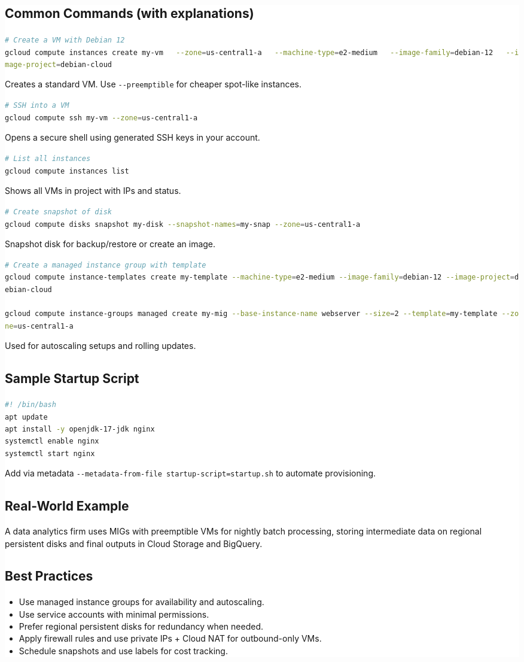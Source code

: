 ## Common Commands (with explanations)
```bash
# Create a VM with Debian 12
gcloud compute instances create my-vm   --zone=us-central1-a   --machine-type=e2-medium   --image-family=debian-12   --image-project=debian-cloud
```
Creates a standard VM. Use `--preemptible` for cheaper spot-like instances.

```bash
# SSH into a VM
gcloud compute ssh my-vm --zone=us-central1-a
```
Opens a secure shell using generated SSH keys in your account.

```bash
# List all instances
gcloud compute instances list
```
Shows all VMs in project with IPs and status.

```bash
# Create snapshot of disk
gcloud compute disks snapshot my-disk --snapshot-names=my-snap --zone=us-central1-a
```
Snapshot disk for backup/restore or create an image.

```bash
# Create a managed instance group with template
gcloud compute instance-templates create my-template --machine-type=e2-medium --image-family=debian-12 --image-project=debian-cloud

gcloud compute instance-groups managed create my-mig --base-instance-name webserver --size=2 --template=my-template --zone=us-central1-a
```
Used for autoscaling setups and rolling updates.

## Sample Startup Script
```bash
#! /bin/bash
apt update
apt install -y openjdk-17-jdk nginx
systemctl enable nginx
systemctl start nginx
```
Add via metadata `--metadata-from-file startup-script=startup.sh` to automate provisioning.

## Real-World Example
A data analytics firm uses MIGs with preemptible VMs for nightly batch processing, storing intermediate data on regional persistent disks and final outputs in Cloud Storage and BigQuery.

## Best Practices
- Use managed instance groups for availability and autoscaling.
- Use service accounts with minimal permissions.
- Prefer regional persistent disks for redundancy when needed.
- Apply firewall rules and use private IPs + Cloud NAT for outbound-only VMs.
- Schedule snapshots and use labels for cost tracking.
